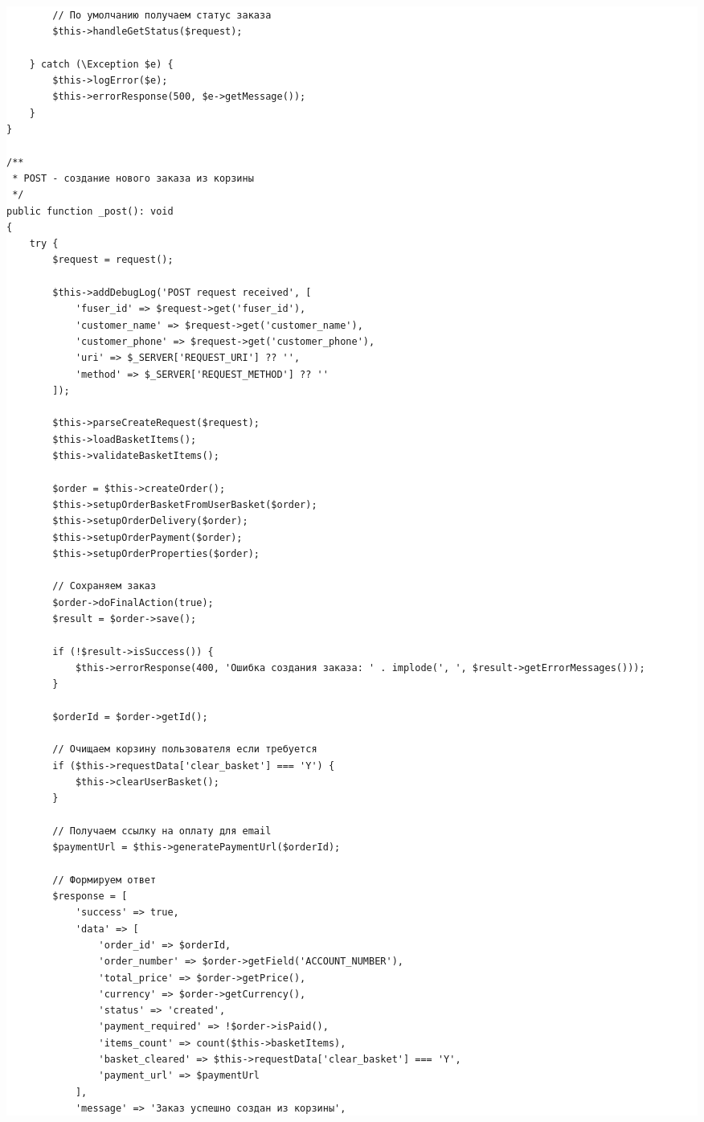             // По умолчанию получаем статус заказа
            $this->handleGetStatus($request);

        } catch (\Exception $e) {
            $this->logError($e);
            $this->errorResponse(500, $e->getMessage());
        }
    }

    /**
     * POST - создание нового заказа из корзины
     */
    public function _post(): void
    {
        try {
            $request = request();
            
            $this->addDebugLog('POST request received', [
                'fuser_id' => $request->get('fuser_id'),
                'customer_name' => $request->get('customer_name'),
                'customer_phone' => $request->get('customer_phone'),
                'uri' => $_SERVER['REQUEST_URI'] ?? '',
                'method' => $_SERVER['REQUEST_METHOD'] ?? ''
            ]);
            
            $this->parseCreateRequest($request);
            $this->loadBasketItems();
            $this->validateBasketItems();
            
            $order = $this->createOrder();
            $this->setupOrderBasketFromUserBasket($order);
            $this->setupOrderDelivery($order);
            $this->setupOrderPayment($order);
            $this->setupOrderProperties($order);
            
            // Сохраняем заказ
            $order->doFinalAction(true);
            $result = $order->save();
            
            if (!$result->isSuccess()) {
                $this->errorResponse(400, 'Ошибка создания заказа: ' . implode(', ', $result->getErrorMessages()));
            }

            $orderId = $order->getId();
            
            // Очищаем корзину пользователя если требуется
            if ($this->requestData['clear_basket'] === 'Y') {
                $this->clearUserBasket();
            }
            
            // Получаем ссылку на оплату для email
            $paymentUrl = $this->generatePaymentUrl($orderId);
            
            // Формируем ответ
            $response = [
                'success' => true,
                'data' => [
                    'order_id' => $orderId,
                    'order_number' => $order->getField('ACCOUNT_NUMBER'),
                    'total_price' => $order->getPrice(),
                    'currency' => $order->getCurrency(),
                    'status' => 'created',
                    'payment_required' => !$order->isPaid(),
                    'items_count' => count($this->basketItems),
                    'basket_cleared' => $this->requestData['clear_basket'] === 'Y',
                    'payment_url' => $paymentUrl
                ],
                'message' => 'Заказ успешно создан из корзины',
